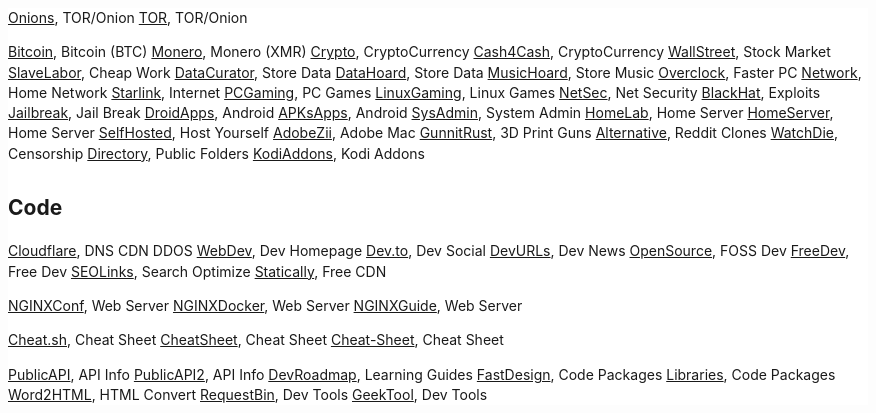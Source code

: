 [Onions](https://www.reddit.com/r/onions/), TOR/Onion
[TOR](https://old.reddit.com/r/TOR/), TOR/Onion

[Bitcoin](https://www.reddit.com/r/Bitcoin/), Bitcoin (BTC)
[Monero](https://www.reddit.com/r/Monero/), Monero (XMR)
[Crypto](https://www.reddit.com/r/CryptoCurrency/), CryptoCurrency
[Cash4Cash](https://www.reddit.com/r/Cash4Cash/), CryptoCurrency
[WallStreet](https://www.reddit.com/r/wallstreetbets/), Stock Market
[SlaveLabor](https://www.reddit.com/r/slavelabour/), Cheap Work
[DataCurator](https://www.reddit.com/r/datacurator/), Store Data
[DataHoard](https://www.reddit.com/r/DataHoarder/), Store Data
[MusicHoard](https://www.reddit.com/r/musichoarder/), Store Music
[Overclock](https://www.reddit.com/r/overclocking), Faster PC
[Network](https://www.reddit.com/r/HomeNetworking/), Home Network
[Starlink](https://www.reddit.com/r/Starlink/), Internet
[PCGaming](https://www.reddit.com/r/pcgaming/), PC Games
[LinuxGaming](https://www.reddit.com/r/linux_gaming/), Linux Games
[NetSec](https://www.reddit.com/r/netsec/), Net Security
[BlackHat](https://www.reddit.com/r/blackhat/), Exploits
[Jailbreak](https://www.reddit.com/r/jailbreak/), Jail Break
[DroidApps](https://www.reddit.com/r/moddedandroidapps/), Android
[APKsApps](https://www.reddit.com/r/ApksApps/), Android
[SysAdmin](https://www.reddit.com/r/sysadmin/), System Admin
[HomeLab](https://www.reddit.com/r/homelab/), Home Server
[HomeServer](https://www.reddit.com/r/HomeServer/), Home Server
[SelfHosted](https://www.reddit.com/r/selfhosted/), Host Yourself
[AdobeZii](https://www.reddit.com/r/AdobeZii/), Adobe Mac
[GunnitRust](https://www.reddit.com/r/GunnitRust/), 3D Print Guns
[Alternative](https://www.reddit.com/r/RedditAlternatives/), Reddit Clones
[WatchDie](https://www.reddit.com/r/WatchRedditDie/), Censorship
[Directory](https://www.reddit.com/r/opendirectories/), Public Folders
[KodiAddons](https://www.reddit.com/r/Addons4Kodi/), Kodi Addons

## Code

[Cloudflare](https://www.cloudflare.com/), DNS CDN DDOS
[WebDev](https://webdevhome.github.io/), Dev Homepage
[Dev.to](https://dev.to/), Dev Social
[DevURLs](https://devurls.com/), Dev News
[OpenSource](https://awesomeopensource.com/), FOSS Dev
[FreeDev](https://free-for.dev/), Free Dev
[SEOLinks](http://www.searchengineforums.com/), Search Optimize
[Statically](https://statically.io/), Free CDN

[NGINXConf](https://www.digitalocean.com/community/tools/nginx), Web Server
[NGINXDocker](https://nginxproxymanager.com/), Web Server
[NGINXGuide](https://github.com/trimstray/nginx-admins-handbook), Web Server

[Cheat.sh](https://cheat.sh/), Cheat Sheet
[CheatSheet](https://lecoupa.github.io/awesome-cheatsheets/), Cheat Sheet
[Cheat-Sheet](https://lzone.de/cheat-sheet.html), Cheat Sheet

[PublicAPI](https://public-apis.io/), API Info
[PublicAPI2](https://github.com/public-apis/public-apis), API Info
[DevRoadmap](https://roadmap.sh/), Learning Guides
[FastDesign](https://www.fast.design/), Code Packages
[Libraries](https://libraries.io/), Code Packages
[Word2HTML](https://word2cleanhtml.com/), HTML Convert
[RequestBin](https://requestbin.com/), Dev Tools
[GeekTool](https://gf.dev/toolbox), Dev Tools
